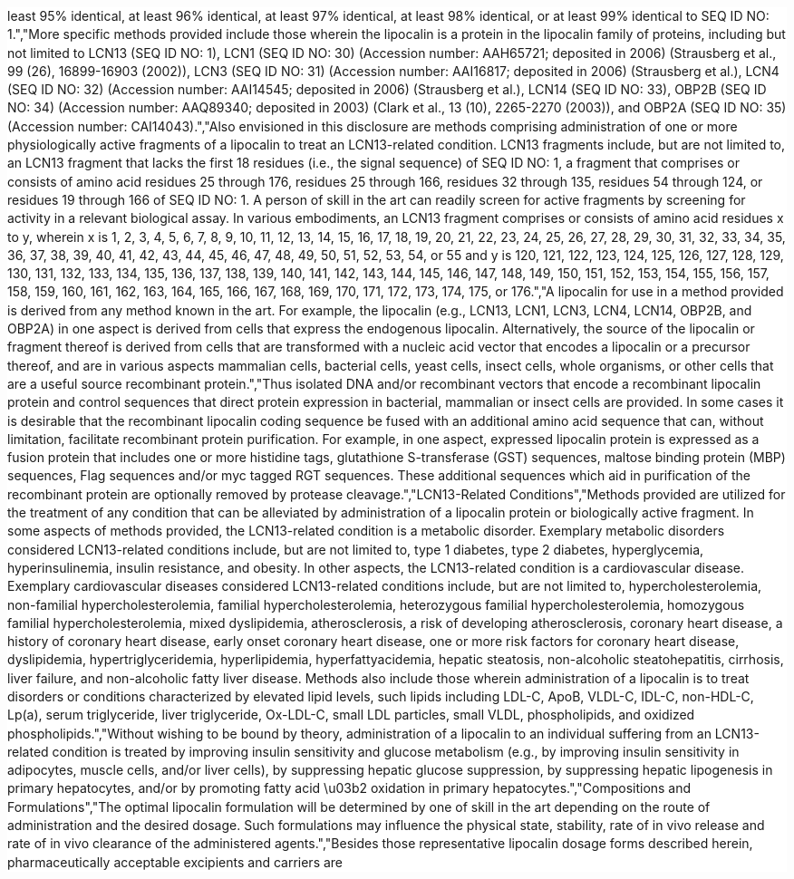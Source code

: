 least 95% identical, at least 96% identical, at least 97% identical, at least 98% identical, or at least 99% identical to SEQ ID NO: 1.","More specific methods provided include those wherein the lipocalin is a protein in the lipocalin family of proteins, including but not limited to LCN13 (SEQ ID NO: 1), LCN1 (SEQ ID NO: 30) (Accession number: AAH65721; deposited in 2006) (Strausberg et al., 99 (26), 16899-16903 (2002)), LCN3 (SEQ ID NO: 31) (Accession number: AAI16817; deposited in 2006) (Strausberg et al.), LCN4 (SEQ ID NO: 32) (Accession number: AAI14545; deposited in 2006) (Strausberg et al.), LCN14 (SEQ ID NO: 33), OBP2B (SEQ ID NO: 34) (Accession number: AAQ89340; deposited in 2003) (Clark et al., 13 (10), 2265-2270 (2003)), and OBP2A (SEQ ID NO: 35) (Accession number: CAI14043).","Also envisioned in this disclosure are methods comprising administration of one or more physiologically active fragments of a lipocalin to treat an LCN13-related condition. LCN13 fragments include, but are not limited to, an LCN13 fragment that lacks the first 18 residues (i.e., the signal sequence) of SEQ ID NO: 1, a fragment that comprises or consists of amino acid residues 25 through 176, residues 25 through 166, residues 32 through 135, residues 54 through 124, or residues 19 through 166 of SEQ ID NO: 1. A person of skill in the art can readily screen for active fragments by screening for activity in a relevant biological assay. In various embodiments, an LCN13 fragment comprises or consists of amino acid residues x to y, wherein x is 1, 2, 3, 4, 5, 6, 7, 8, 9, 10, 11, 12, 13, 14, 15, 16, 17, 18, 19, 20, 21, 22, 23, 24, 25, 26, 27, 28, 29, 30, 31, 32, 33, 34, 35, 36, 37, 38, 39, 40, 41, 42, 43, 44, 45, 46, 47, 48, 49, 50, 51, 52, 53, 54, or 55 and y is 120, 121, 122, 123, 124, 125, 126, 127, 128, 129, 130, 131, 132, 133, 134, 135, 136, 137, 138, 139, 140, 141, 142, 143, 144, 145, 146, 147, 148, 149, 150, 151, 152, 153, 154, 155, 156, 157, 158, 159, 160, 161, 162, 163, 164, 165, 166, 167, 168, 169, 170, 171, 172, 173, 174, 175, or 176.","A lipocalin for use in a method provided is derived from any method known in the art. For example, the lipocalin (e.g., LCN13, LCN1, LCN3, LCN4, LCN14, OBP2B, and OBP2A) in one aspect is derived from cells that express the endogenous lipocalin. Alternatively, the source of the lipocalin or fragment thereof is derived from cells that are transformed with a nucleic acid vector that encodes a lipocalin or a precursor thereof, and are in various aspects mammalian cells, bacterial cells, yeast cells, insect cells, whole organisms, or other cells that are a useful source recombinant protein.","Thus isolated DNA and\/or recombinant vectors that encode a recombinant lipocalin protein and control sequences that direct protein expression in bacterial, mammalian or insect cells are provided. In some cases it is desirable that the recombinant lipocalin coding sequence be fused with an additional amino acid sequence that can, without limitation, facilitate recombinant protein purification. For example, in one aspect, expressed lipocalin protein is expressed as a fusion protein that includes one or more histidine tags, glutathione S-transferase (GST) sequences, maltose binding protein (MBP) sequences, Flag sequences and\/or myc tagged RGT sequences. These additional sequences which aid in purification of the recombinant protein are optionally removed by protease cleavage.","LCN13-Related Conditions","Methods provided are utilized for the treatment of any condition that can be alleviated by administration of a lipocalin protein or biologically active fragment. In some aspects of methods provided, the LCN13-related condition is a metabolic disorder. Exemplary metabolic disorders considered LCN13-related conditions include, but are not limited to, type 1 diabetes, type 2 diabetes, hyperglycemia, hyperinsulinemia, insulin resistance, and obesity. In other aspects, the LCN13-related condition is a cardiovascular disease. Exemplary cardiovascular diseases considered LCN13-related conditions include, but are not limited to, hypercholesterolemia, non-familial hypercholesterolemia, familial hypercholesterolemia, heterozygous familial hypercholesterolemia, homozygous familial hypercholesterolemia, mixed dyslipidemia, atherosclerosis, a risk of developing atherosclerosis, coronary heart disease, a history of coronary heart disease, early onset coronary heart disease, one or more risk factors for coronary heart disease, dyslipidemia, hypertriglyceridemia, hyperlipidemia, hyperfattyacidemia, hepatic steatosis, non-alcoholic steatohepatitis, cirrhosis, liver failure, and non-alcoholic fatty liver disease. Methods also include those wherein administration of a lipocalin is to treat disorders or conditions characterized by elevated lipid levels, such lipids including LDL-C, ApoB, VLDL-C, IDL-C, non-HDL-C, Lp(a), serum triglyceride, liver triglyceride, Ox-LDL-C, small LDL particles, small VLDL, phospholipids, and oxidized phospholipids.","Without wishing to be bound by theory, administration of a lipocalin to an individual suffering from an LCN13-related condition is treated by improving insulin sensitivity and glucose metabolism (e.g., by improving insulin sensitivity in adipocytes, muscle cells, and\/or liver cells), by suppressing hepatic glucose suppression, by suppressing hepatic lipogenesis in primary hepatocytes, and\/or by promoting fatty acid \u03b2 oxidation in primary hepatocytes.","Compositions and Formulations","The optimal lipocalin formulation will be determined by one of skill in the art depending on the route of administration and the desired dosage. Such formulations may influence the physical state, stability, rate of in vivo release and rate of in vivo clearance of the administered agents.","Besides those representative lipocalin dosage forms described herein, pharmaceutically acceptable excipients and carriers are
